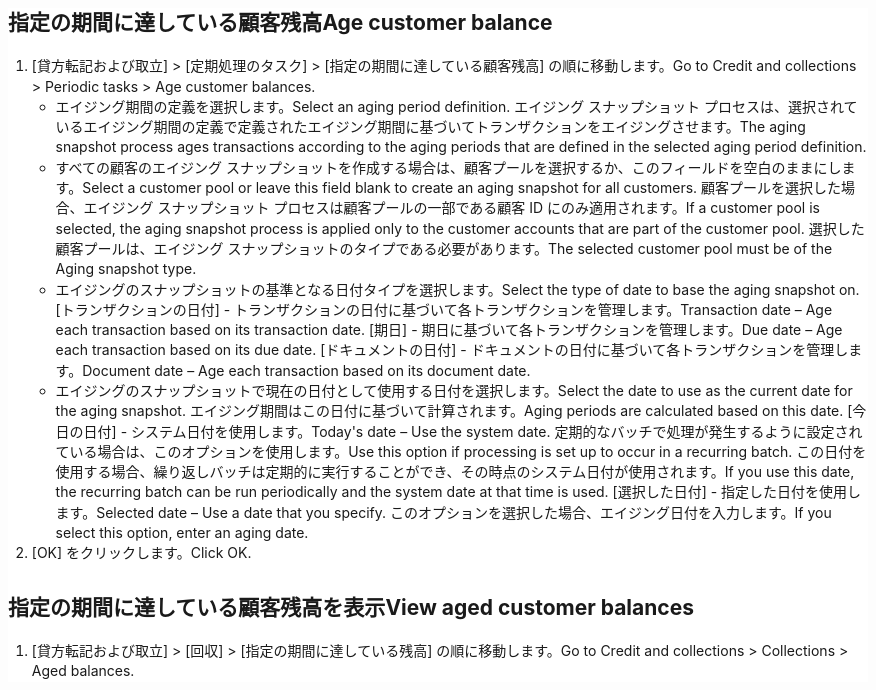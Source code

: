 ## <a name="age-customer-balance"></a><span data-ttu-id="4e585-172">指定の期間に達している顧客残高</span><span class="sxs-lookup"><span data-stu-id="4e585-172">Age customer balance</span></span>
1. <span data-ttu-id="4e585-173">[貸方転記および取立] > [定期処理のタスク] > [指定の期間に達している顧客残高] の順に移動します。</span><span class="sxs-lookup"><span data-stu-id="4e585-173">Go to Credit and collections > Periodic tasks > Age customer balances.</span></span>
    * <span data-ttu-id="4e585-174">エイジング期間の定義を選択します。</span><span class="sxs-lookup"><span data-stu-id="4e585-174">Select an aging period definition.</span></span> <span data-ttu-id="4e585-175">エイジング スナップショット プロセスは、選択されているエイジング期間の定義で定義されたエイジング期間に基づいてトランザクションをエイジングさせます。</span><span class="sxs-lookup"><span data-stu-id="4e585-175">The aging snapshot process ages transactions according to the aging periods that are defined in the selected aging period definition.</span></span>  
    * <span data-ttu-id="4e585-176">すべての顧客のエイジング スナップショットを作成する場合は、顧客プールを選択するか、このフィールドを空白のままにします。</span><span class="sxs-lookup"><span data-stu-id="4e585-176">Select a customer pool or leave this field blank to create an aging snapshot for all customers.</span></span> <span data-ttu-id="4e585-177">顧客プールを選択した場合、エイジング スナップショット プロセスは顧客プールの一部である顧客 ID にのみ適用されます。</span><span class="sxs-lookup"><span data-stu-id="4e585-177">If a customer pool is selected, the aging snapshot process is applied only to the customer accounts that are part of the customer pool.</span></span> <span data-ttu-id="4e585-178">選択した顧客プールは、エイジング スナップショットのタイプである必要があります。</span><span class="sxs-lookup"><span data-stu-id="4e585-178">The selected customer pool must be of the Aging snapshot type.</span></span>  
    * <span data-ttu-id="4e585-179">エイジングのスナップショットの基準となる日付タイプを選択します。</span><span class="sxs-lookup"><span data-stu-id="4e585-179">Select the type of date to base the aging snapshot on.</span></span>    <span data-ttu-id="4e585-180">[トランザクションの日付] - トランザクションの日付に基づいて各トランザクションを管理します。</span><span class="sxs-lookup"><span data-stu-id="4e585-180">Transaction date – Age each transaction based on its transaction date.</span></span>    <span data-ttu-id="4e585-181">[期日] - 期日に基づいて各トランザクションを管理します。</span><span class="sxs-lookup"><span data-stu-id="4e585-181">Due date – Age each transaction based on its due date.</span></span>    <span data-ttu-id="4e585-182">[ドキュメントの日付] - ドキュメントの日付に基づいて各トランザクションを管理します。</span><span class="sxs-lookup"><span data-stu-id="4e585-182">Document date – Age each transaction based on its document date.</span></span>  
    * <span data-ttu-id="4e585-183">エイジングのスナップショットで現在の日付として使用する日付を選択します。</span><span class="sxs-lookup"><span data-stu-id="4e585-183">Select the date to use as the current date for the aging snapshot.</span></span> <span data-ttu-id="4e585-184">エイジング期間はこの日付に基づいて計算されます。</span><span class="sxs-lookup"><span data-stu-id="4e585-184">Aging periods are calculated based on this date.</span></span>    <span data-ttu-id="4e585-185">[今日の日付] - システム日付を使用します。</span><span class="sxs-lookup"><span data-stu-id="4e585-185">Today's date – Use the system date.</span></span> <span data-ttu-id="4e585-186">定期的なバッチで処理が発生するように設定されている場合は、このオプションを使用します。</span><span class="sxs-lookup"><span data-stu-id="4e585-186">Use this option if processing is set up to occur in a recurring batch.</span></span> <span data-ttu-id="4e585-187">この日付を使用する場合、繰り返しバッチは定期的に実行することができ、その時点のシステム日付が使用されます。</span><span class="sxs-lookup"><span data-stu-id="4e585-187">If you use this date, the recurring batch can be run periodically and the system date at that time is used.</span></span>    <span data-ttu-id="4e585-188">[選択した日付] - 指定した日付を使用します。</span><span class="sxs-lookup"><span data-stu-id="4e585-188">Selected date – Use a date that you specify.</span></span> <span data-ttu-id="4e585-189">このオプションを選択した場合、エイジング日付を入力します。</span><span class="sxs-lookup"><span data-stu-id="4e585-189">If you select this option, enter an aging date.</span></span>  
2. <span data-ttu-id="4e585-190">[OK] をクリックします。</span><span class="sxs-lookup"><span data-stu-id="4e585-190">Click OK.</span></span>

## <a name="view-aged-customer-balances"></a><span data-ttu-id="4e585-191">指定の期間に達している顧客残高を表示</span><span class="sxs-lookup"><span data-stu-id="4e585-191">View aged customer balances</span></span>
1. <span data-ttu-id="4e585-192">[貸方転記および取立] > [回収] > [指定の期間に達している残高] の順に移動します。</span><span class="sxs-lookup"><span data-stu-id="4e585-192">Go to Credit and collections > Collections > Aged balances.</span></span>